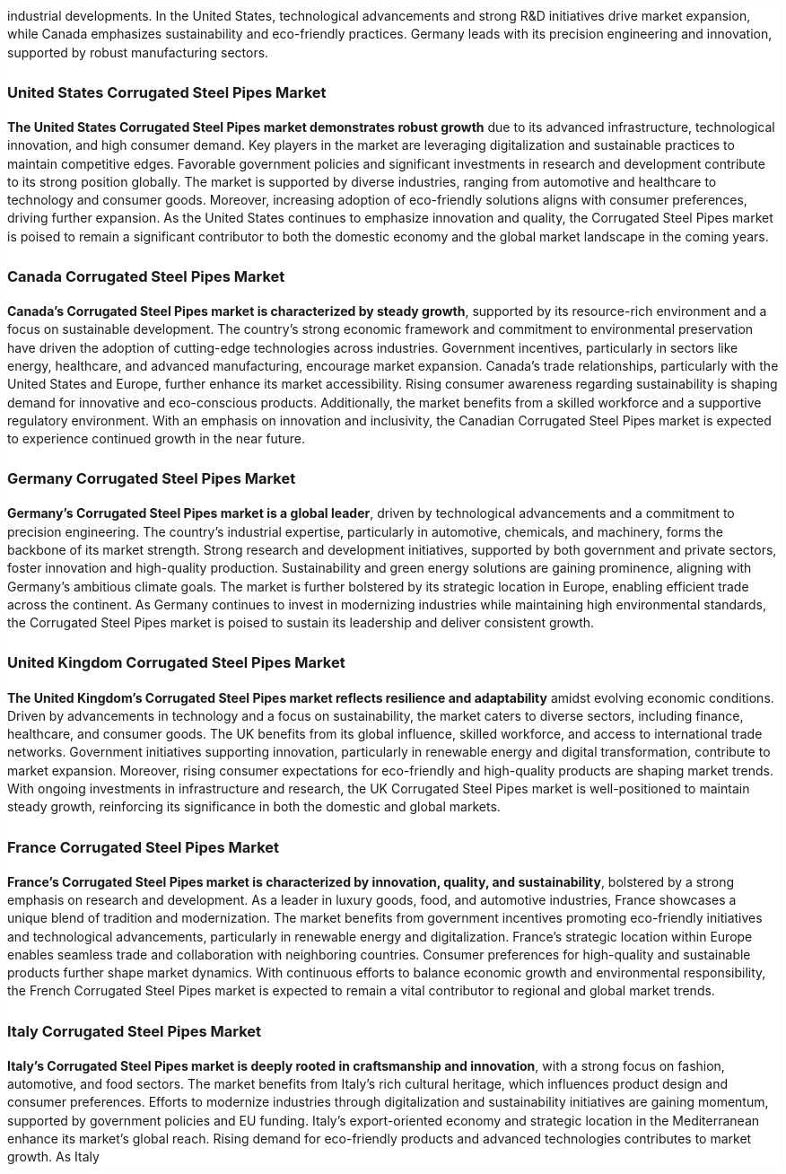 industrial developments. In the United States, technological advancements and strong R&amp;D initiatives drive market expansion, while Canada emphasizes sustainability and eco-friendly practices. Germany leads with its precision engineering and innovation, supported by robust manufacturing sectors.</span></em></p></blockquote><h3><strong>United States Corrugated Steel Pipes Market</strong></h3><p><strong>The United States Corrugated Steel Pipes market demonstrates robust growth</strong> due to its advanced infrastructure, technological innovation, and high consumer demand. Key players in the market are leveraging digitalization and sustainable practices to maintain competitive edges. Favorable government policies and significant investments in research and development contribute to its strong position globally. The market is supported by diverse industries, ranging from automotive and healthcare to technology and consumer goods. Moreover, increasing adoption of eco-friendly solutions aligns with consumer preferences, driving further expansion. As the United States continues to emphasize innovation and quality, the Corrugated Steel Pipes market is poised to remain a significant contributor to both the domestic economy and the global market landscape in the coming years.</p><h3><strong>Canada Corrugated Steel Pipes Market</strong></h3><p><strong>Canada&rsquo;s Corrugated Steel Pipes market is characterized by steady growth</strong>, supported by its resource-rich environment and a focus on sustainable development. The country&rsquo;s strong economic framework and commitment to environmental preservation have driven the adoption of cutting-edge technologies across industries. Government incentives, particularly in sectors like energy, healthcare, and advanced manufacturing, encourage market expansion. Canada&rsquo;s trade relationships, particularly with the United States and Europe, further enhance its market accessibility. Rising consumer awareness regarding sustainability is shaping demand for innovative and eco-conscious products. Additionally, the market benefits from a skilled workforce and a supportive regulatory environment. With an emphasis on innovation and inclusivity, the Canadian Corrugated Steel Pipes market is expected to experience continued growth in the near future.</p><h3><strong>Germany Corrugated Steel Pipes Market</strong></h3><p><strong>Germany&rsquo;s Corrugated Steel Pipes market is a global leader</strong>, driven by technological advancements and a commitment to precision engineering. The country&rsquo;s industrial expertise, particularly in automotive, chemicals, and machinery, forms the backbone of its market strength. Strong research and development initiatives, supported by both government and private sectors, foster innovation and high-quality production. Sustainability and green energy solutions are gaining prominence, aligning with Germany&rsquo;s ambitious climate goals. The market is further bolstered by its strategic location in Europe, enabling efficient trade across the continent. As Germany continues to invest in modernizing industries while maintaining high environmental standards, the Corrugated Steel Pipes market is poised to sustain its leadership and deliver consistent growth.</p><h3><strong>United Kingdom Corrugated Steel Pipes Market</strong></h3><p><strong>The United Kingdom&rsquo;s Corrugated Steel Pipes market reflects resilience and adaptability</strong> amidst evolving economic conditions. Driven by advancements in technology and a focus on sustainability, the market caters to diverse sectors, including finance, healthcare, and consumer goods. The UK benefits from its global influence, skilled workforce, and access to international trade networks. Government initiatives supporting innovation, particularly in renewable energy and digital transformation, contribute to market expansion. Moreover, rising consumer expectations for eco-friendly and high-quality products are shaping market trends. With ongoing investments in infrastructure and research, the UK Corrugated Steel Pipes market is well-positioned to maintain steady growth, reinforcing its significance in both the domestic and global markets.</p><h3><strong>France Corrugated Steel Pipes Market</strong></h3><p><strong>France&rsquo;s Corrugated Steel Pipes market is characterized by innovation, quality, and sustainability</strong>, bolstered by a strong emphasis on research and development. As a leader in luxury goods, food, and automotive industries, France showcases a unique blend of tradition and modernization. The market benefits from government incentives promoting eco-friendly initiatives and technological advancements, particularly in renewable energy and digitalization. France&rsquo;s strategic location within Europe enables seamless trade and collaboration with neighboring countries. Consumer preferences for high-quality and sustainable products further shape market dynamics. With continuous efforts to balance economic growth and environmental responsibility, the French Corrugated Steel Pipes market is expected to remain a vital contributor to regional and global market trends.</p><h3><strong>Italy Corrugated Steel Pipes Market</strong></h3><p><strong>Italy&rsquo;s Corrugated Steel Pipes market is deeply rooted in craftsmanship and innovation</strong>, with a strong focus on fashion, automotive, and food sectors. The market benefits from Italy&rsquo;s rich cultural heritage, which influences product design and consumer preferences. Efforts to modernize industries through digitalization and sustainability initiatives are gaining momentum, supported by government policies and EU funding. Italy&rsquo;s export-oriented economy and strategic location in the Mediterranean enhance its market&rsquo;s global reach. Rising demand for eco-friendly products and advanced technologies contributes to market growth. As Italy